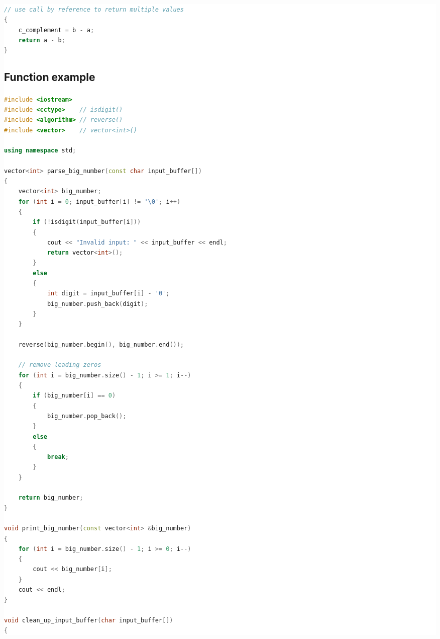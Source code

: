 ``` c++
// use call by reference to return multiple values
{
    c_complement = b - a;
    return a - b;
}
```

## Function example

``` c++
#include <iostream>
#include <cctype>    // isdigit()
#include <algorithm> // reverse()
#include <vector>    // vector<int>()

using namespace std;

vector<int> parse_big_number(const char input_buffer[])
{
    vector<int> big_number;
    for (int i = 0; input_buffer[i] != '\0'; i++)
    {
        if (!isdigit(input_buffer[i]))
        {
            cout << "Invalid input: " << input_buffer << endl;
            return vector<int>();
        }
        else
        {
            int digit = input_buffer[i] - '0';
            big_number.push_back(digit);
        }
    }

    reverse(big_number.begin(), big_number.end());

    // remove leading zeros
    for (int i = big_number.size() - 1; i >= 1; i--)
    {
        if (big_number[i] == 0)
        {
            big_number.pop_back();
        }
        else
        {
            break;
        }
    }

    return big_number;
}

void print_big_number(const vector<int> &big_number)
{
    for (int i = big_number.size() - 1; i >= 0; i--)
    {
        cout << big_number[i];
    }
    cout << endl;
}

void clean_up_input_buffer(char input_buffer[])
{
```